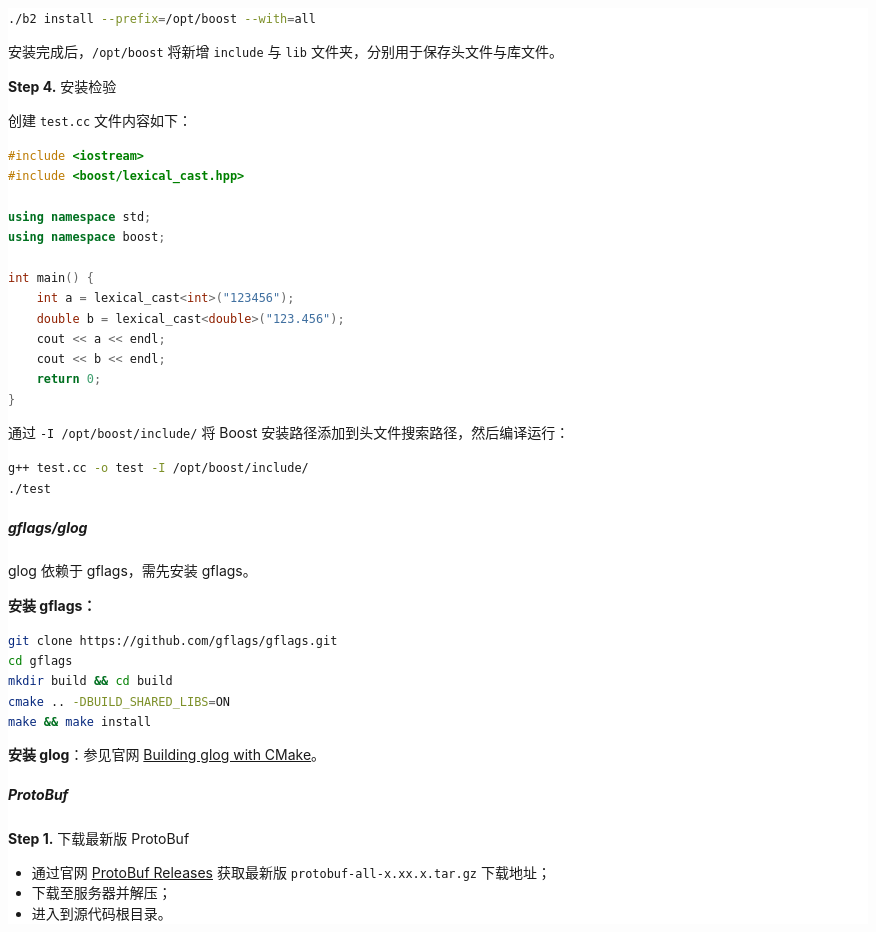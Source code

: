 ```bash
./b2 install --prefix=/opt/boost --with=all
```

安装完成后，`/opt/boost` 将新增 `include` 与 `lib` 文件夹，分别用于保存头文件与库文件。

**Step 4.** 安装检验

创建 `test.cc` 文件内容如下：

```C++
#include <iostream>
#include <boost/lexical_cast.hpp>

using namespace std;
using namespace boost;

int main() {
    int a = lexical_cast<int>("123456");
    double b = lexical_cast<double>("123.456");
    cout << a << endl;
    cout << b << endl;
    return 0;
}
```

通过 `-I /opt/boost/include/` 将 Boost 安装路径添加到头文件搜索路径，然后编译运行：

```bash
g++ test.cc -o test -I /opt/boost/include/
./test
```

##### gflags/glog

glog 依赖于 gflags，需先安装 gflags。

**安装 gflags：**

```bash
git clone https://github.com/gflags/gflags.git
cd gflags
mkdir build && cd build
cmake .. -DBUILD_SHARED_LIBS=ON
make && make install
```

**安装 glog**：参见官网 [Building glog with CMake](https://github.com/google/glog#building-glog-with-cmake)。

##### ProtoBuf

**Step 1.** 下载最新版 ProtoBuf

* 通过官网 [ProtoBuf Releases](https://github.com/protocolbuffers/protobuf/releases) 获取最新版 `protobuf-all-x.xx.x.tar.gz` 下载地址；
* 下载至服务器并解压；
* 进入到源代码根目录。
